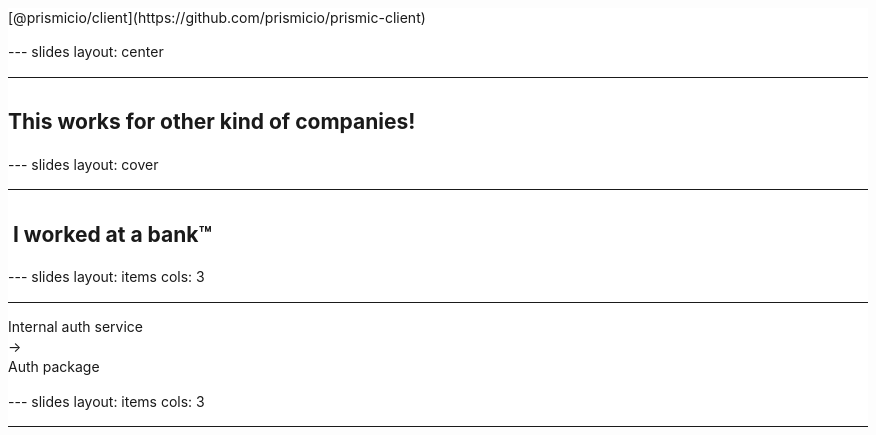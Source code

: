 <div>

<twemoji-toolbox />
[@prismicio/client](https://github.com/prismicio/prismic-client)

</div>

</v-click>

--- slides
layout: center

---

## This works for other kind of companies!

--- slides
layout: cover

---

## <twemoji-bank /> &nbsp;I worked at a bank™

--- slides
layout: items
cols: 3

---

<div>

<twemoji-locked-with-key />
Internal auth service

</div>

<v-click>

<div class="self-center heading-h2 heading-reset">-></div>

<div>

<twemoji-package />
Auth package

</div>

</v-click>

--- slides
layout: items
cols: 3

---

<v-clicks>

<div>
